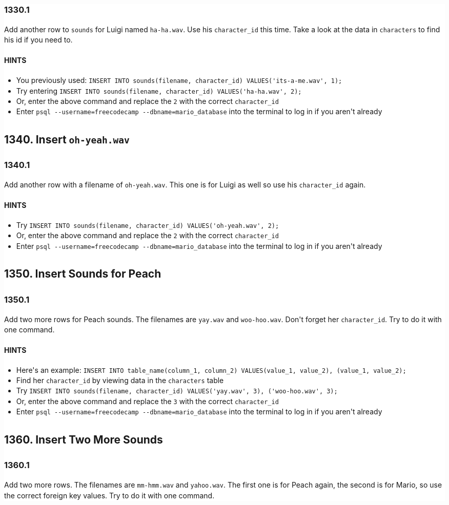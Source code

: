 ### 1330.1

Add another row to `sounds` for Luigi named `ha-ha.wav`. Use his `character_id` this time. Take a look at the data in `characters` to find his id if you need to.

#### HINTS

- You previously used: `INSERT INTO sounds(filename, character_id) VALUES('its-a-me.wav', 1);`
- Try entering `INSERT INTO sounds(filename, character_id) VALUES('ha-ha.wav', 2);`
- Or, enter the above command and replace the `2` with the correct `character_id`
- Enter `psql --username=freecodecamp --dbname=mario_database` into the terminal to log in if you aren't already

## 1340. Insert `oh-yeah.wav`

### 1340.1

Add another row with a filename of `oh-yeah.wav`. This one is for Luigi as well so use his `character_id` again.

#### HINTS

- Try `INSERT INTO sounds(filename, character_id) VALUES('oh-yeah.wav', 2);`
- Or, enter the above command and replace the `2` with the correct `character_id`
- Enter `psql --username=freecodecamp --dbname=mario_database` into the terminal to log in if you aren't already

## 1350. Insert Sounds for Peach

### 1350.1

Add two more rows for Peach sounds. The filenames are `yay.wav` and `woo-hoo.wav`. Don't forget her `character_id`. Try to do it with one command.

#### HINTS

- Here's an example: `INSERT INTO table_name(column_1, column_2) VALUES(value_1, value_2), (value_1, value_2);`
- Find her `character_id` by viewing data in the `characters` table
- Try `INSERT INTO sounds(filename, character_id) VALUES('yay.wav', 3), ('woo-hoo.wav', 3);`
- Or, enter the above command and replace the `3` with the correct `character_id`
- Enter `psql --username=freecodecamp --dbname=mario_database` into the terminal to log in if you aren't already

## 1360. Insert Two More Sounds

### 1360.1

Add two more rows. The filenames are `mm-hmm.wav` and `yahoo.wav`. The first one is for Peach again, the second is for Mario, so use the correct foreign key values. Try to do it with one command.
